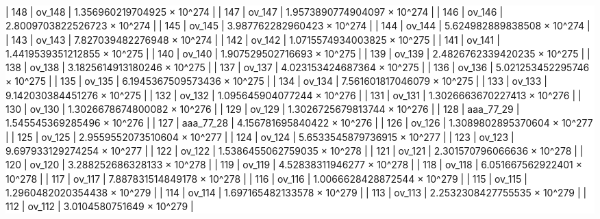 | 148 | ov_148 | 1.356960219704925 × 10^274 |
| 147 | ov_147 | 1.9573890774904097 × 10^274 |
| 146 | ov_146 | 2.8009703822526723 × 10^274 |
| 145 | ov_145 | 3.987762282960423 × 10^274 |
| 144 | ov_144 | 5.624982889838508 × 10^274 |
| 143 | ov_143 | 7.827039482276948 × 10^274 |
| 142 | ov_142 | 1.0715574934003825 × 10^275 |
| 141 | ov_141 | 1.4419539351212855 × 10^275 |
| 140 | ov_140 | 1.907529502716693 × 10^275 |
| 139 | ov_139 | 2.4826762339420235 × 10^275 |
| 138 | ov_138 | 3.1825614913180246 × 10^275 |
| 137 | ov_137 | 4.023153424687364 × 10^275 |
| 136 | ov_136 | 5.021253452295746 × 10^275 |
| 135 | ov_135 | 6.1945367509573436 × 10^275 |
| 134 | ov_134 | 7.561601817046079 × 10^275 |
| 133 | ov_133 | 9.142030384451276 × 10^275 |
| 132 | ov_132 | 1.095645904077244 × 10^276 |
| 131 | ov_131 | 1.3026663670227413 × 10^276 |
| 130 | ov_130 | 1.3026678674800082 × 10^276 |
| 129 | ov_129 | 1.3026725679813744 × 10^276 |
| 128 | aaa_77_29 | 1.545545369285496 × 10^276 |
| 127 | aaa_77_28 | 4.156781695840422 × 10^276 |
| 126 | ov_126 | 1.3089802895370604 × 10^277 |
| 125 | ov_125 | 2.9559552073510604 × 10^277 |
| 124 | ov_124 | 5.6533545879736915 × 10^277 |
| 123 | ov_123 | 9.697933129274254 × 10^277 |
| 122 | ov_122 | 1.5386455062759035 × 10^278 |
| 121 | ov_121 | 2.301570796066636 × 10^278 |
| 120 | ov_120 | 3.288252686328133 × 10^278 |
| 119 | ov_119 | 4.52838311946277 × 10^278 |
| 118 | ov_118 | 6.051667562922401 × 10^278 |
| 117 | ov_117 | 7.887831514849178 × 10^278 |
| 116 | ov_116 | 1.0066628428872544 × 10^279 |
| 115 | ov_115 | 1.2960482020354438 × 10^279 |
| 114 | ov_114 | 1.697165482133578 × 10^279 |
| 113 | ov_113 | 2.2532308427755535 × 10^279 |
| 112 | ov_112 | 3.0104580751649 × 10^279 |